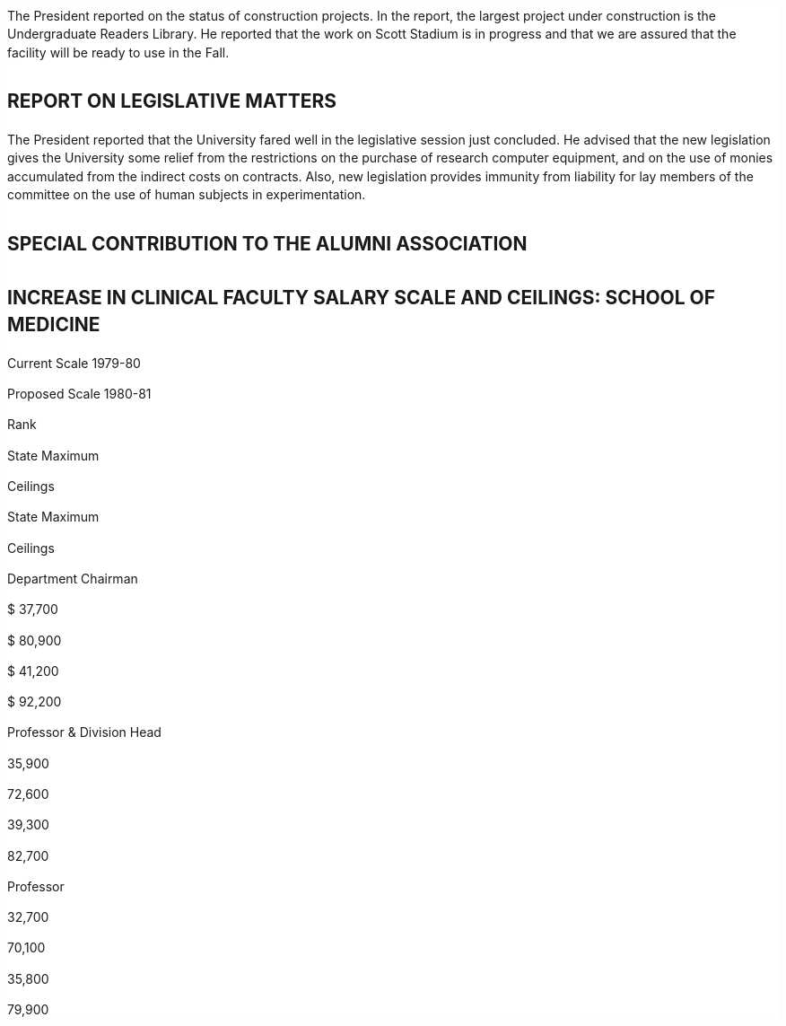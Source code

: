 The President reported on the status of construction projects. In the report, the largest project under construction is the Undergraduate Readers Library. He reported that the work on Scott Stadium is in progress and that we are assured that the facility will be ready to use in the Fall.

REPORT ON LEGISLATIVE MATTERS
-----------------------------

The President reported that the University fared well in the legislative session just concluded. He advised that the new legislation gives the University some relief from the restrictions on the purchase of research computer equipment, and on the use of monies accumulated from the indirect costs on contracts. Also, new legislation provides immunity from liability for lay members of the committee on the use of human subjects in experimentation.

SPECIAL CONTRIBUTION TO THE ALUMNI ASSOCIATION
----------------------------------------------

INCREASE IN CLINICAL FACULTY SALARY SCALE AND CEILINGS: SCHOOL OF MEDICINE
--------------------------------------------------------------------------

Current Scale 1979-80

Proposed Scale 1980-81

Rank

State Maximum

Ceilings

State Maximum

Ceilings

Department Chairman

$ 37,700

$ 80,900

$ 41,200

$ 92,200

Professor & Division Head

35,900

72,600

39,300

82,700

Professor

32,700

70,100

35,800

79,900
